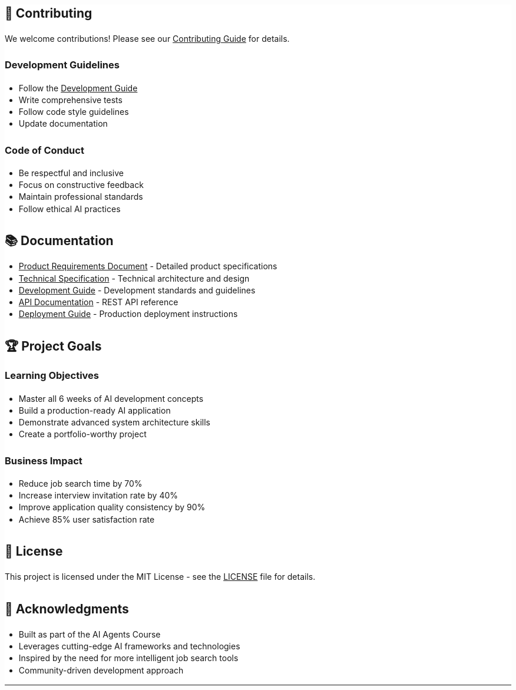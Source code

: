 ## 🤝 Contributing

We welcome contributions! Please see our [Contributing Guide](CONTRIBUTING.md) for details.

### Development Guidelines
- Follow the [Development Guide](DEVELOPMENT_GUIDE.md)
- Write comprehensive tests
- Follow code style guidelines
- Update documentation

### Code of Conduct
- Be respectful and inclusive
- Focus on constructive feedback
- Maintain professional standards
- Follow ethical AI practices

## 📚 Documentation

- [Product Requirements Document](PRD.md) - Detailed product specifications
- [Technical Specification](TECHNICAL_SPEC.md) - Technical architecture and design
- [Development Guide](DEVELOPMENT_GUIDE.md) - Development standards and guidelines
- [API Documentation](docs/API.md) - REST API reference
- [Deployment Guide](docs/DEPLOYMENT.md) - Production deployment instructions

## 🏆 Project Goals

### Learning Objectives
- Master all 6 weeks of AI development concepts
- Build a production-ready AI application
- Demonstrate advanced system architecture skills
- Create a portfolio-worthy project

### Business Impact
- Reduce job search time by 70%
- Increase interview invitation rate by 40%
- Improve application quality consistency by 90%
- Achieve 85% user satisfaction rate

## 📄 License

This project is licensed under the MIT License - see the [LICENSE](LICENSE) file for details.

## 🙏 Acknowledgments

- Built as part of the AI Agents Course
- Leverages cutting-edge AI frameworks and technologies
- Inspired by the need for more intelligent job search tools
- Community-driven development approach

---
